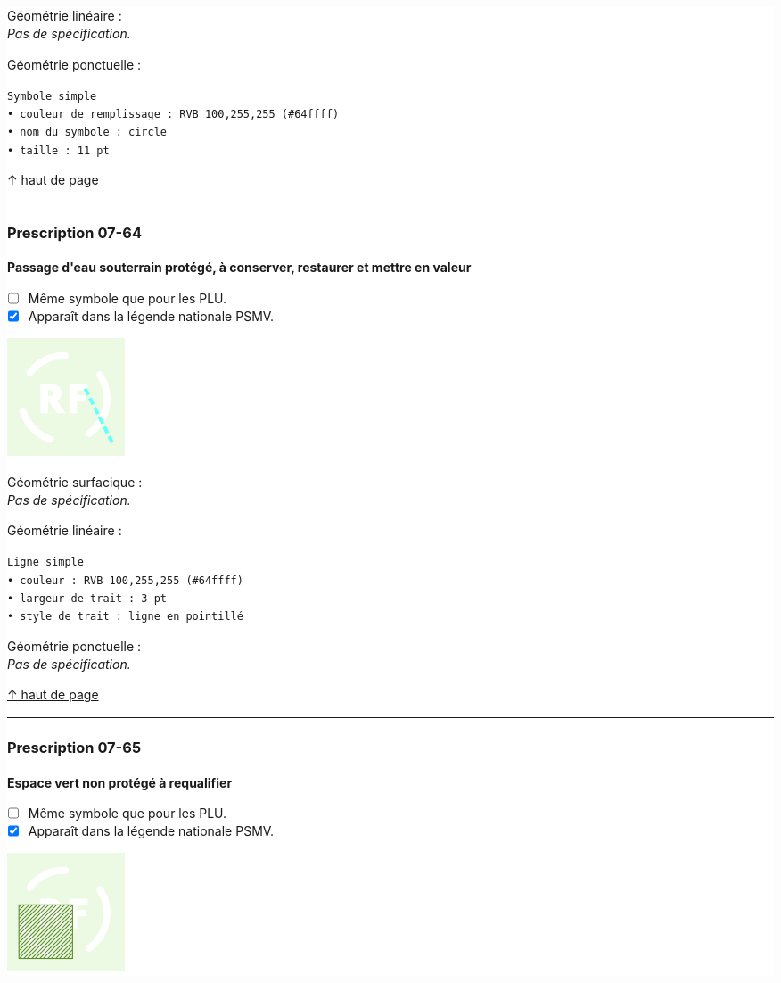 Géométrie linéaire :  
*Pas de spécification.*

Géométrie ponctuelle :  
```
Symbole simple
• couleur de remplissage : RVB 100,255,255 (#64ffff)
• nom du symbole : circle
• taille : 11 pt
```

[↑ haut de page](#préconisations-de-symbologie)

---

### Prescription 07-64

**Passage d'eau souterrain protégé, à conserver, restaurer et mettre en valeur**
            
- [ ] Même symbole que pour les PLU.
- [x] Apparaît dans la légende nationale PSMV.
        
![PSC-07-64](/PSMV/vignettes/PSC-07-64.png)

Géométrie surfacique :  
*Pas de spécification.*

Géométrie linéaire :  
```
Ligne simple
• couleur : RVB 100,255,255 (#64ffff)
• largeur de trait : 3 pt
• style de trait : ligne en pointillé
```

Géométrie ponctuelle :  
*Pas de spécification.*

[↑ haut de page](#préconisations-de-symbologie)

---

### Prescription 07-65

**Espace vert non protégé à requalifier**
            
- [ ] Même symbole que pour les PLU.
- [x] Apparaît dans la légende nationale PSMV.
        
![PSC-07-65](/PSMV/vignettes/PSC-07-65.png)
